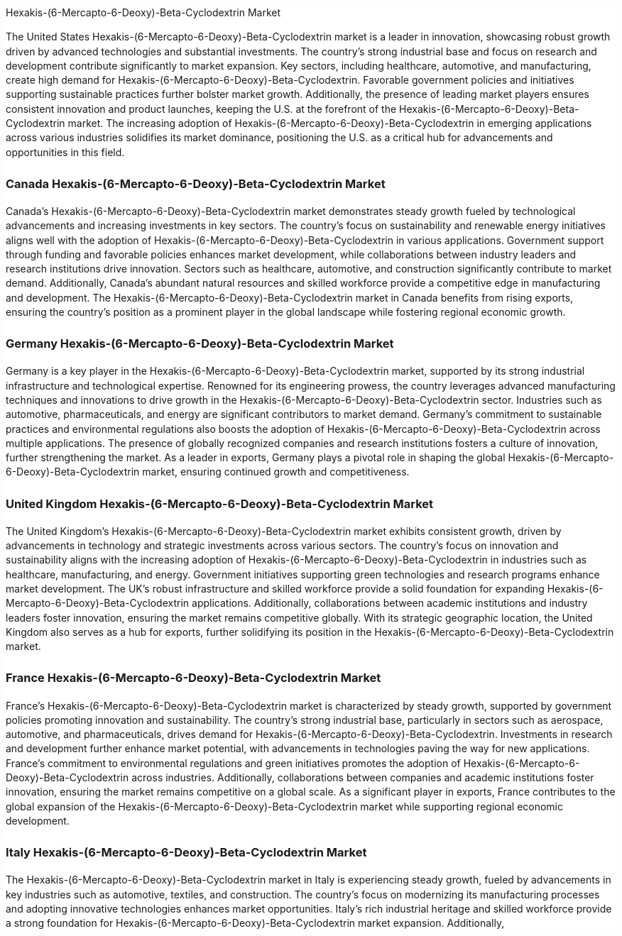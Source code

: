 Hexakis-(6-Mercapto-6-Deoxy)-Beta-Cyclodextrin Market</h3><p>The United States Hexakis-(6-Mercapto-6-Deoxy)-Beta-Cyclodextrin market is a leader in innovation, showcasing robust growth driven by advanced technologies and substantial investments. The country&rsquo;s strong industrial base and focus on research and development contribute significantly to market expansion. Key sectors, including healthcare, automotive, and manufacturing, create high demand for Hexakis-(6-Mercapto-6-Deoxy)-Beta-Cyclodextrin. Favorable government policies and initiatives supporting sustainable practices further bolster market growth. Additionally, the presence of leading market players ensures consistent innovation and product launches, keeping the U.S. at the forefront of the Hexakis-(6-Mercapto-6-Deoxy)-Beta-Cyclodextrin market. The increasing adoption of Hexakis-(6-Mercapto-6-Deoxy)-Beta-Cyclodextrin in emerging applications across various industries solidifies its market dominance, positioning the U.S. as a critical hub for advancements and opportunities in this field.</p><h3>Canada Hexakis-(6-Mercapto-6-Deoxy)-Beta-Cyclodextrin Market</h3><p>Canada&rsquo;s Hexakis-(6-Mercapto-6-Deoxy)-Beta-Cyclodextrin market demonstrates steady growth fueled by technological advancements and increasing investments in key sectors. The country&rsquo;s focus on sustainability and renewable energy initiatives aligns well with the adoption of Hexakis-(6-Mercapto-6-Deoxy)-Beta-Cyclodextrin in various applications. Government support through funding and favorable policies enhances market development, while collaborations between industry leaders and research institutions drive innovation. Sectors such as healthcare, automotive, and construction significantly contribute to market demand. Additionally, Canada&rsquo;s abundant natural resources and skilled workforce provide a competitive edge in manufacturing and development. The Hexakis-(6-Mercapto-6-Deoxy)-Beta-Cyclodextrin market in Canada benefits from rising exports, ensuring the country&rsquo;s position as a prominent player in the global landscape while fostering regional economic growth.</p><h3>Germany Hexakis-(6-Mercapto-6-Deoxy)-Beta-Cyclodextrin Market</h3><p>Germany is a key player in the Hexakis-(6-Mercapto-6-Deoxy)-Beta-Cyclodextrin market, supported by its strong industrial infrastructure and technological expertise. Renowned for its engineering prowess, the country leverages advanced manufacturing techniques and innovations to drive growth in the Hexakis-(6-Mercapto-6-Deoxy)-Beta-Cyclodextrin sector. Industries such as automotive, pharmaceuticals, and energy are significant contributors to market demand. Germany&rsquo;s commitment to sustainable practices and environmental regulations also boosts the adoption of Hexakis-(6-Mercapto-6-Deoxy)-Beta-Cyclodextrin across multiple applications. The presence of globally recognized companies and research institutions fosters a culture of innovation, further strengthening the market. As a leader in exports, Germany plays a pivotal role in shaping the global Hexakis-(6-Mercapto-6-Deoxy)-Beta-Cyclodextrin market, ensuring continued growth and competitiveness.</p><h3>United Kingdom Hexakis-(6-Mercapto-6-Deoxy)-Beta-Cyclodextrin Market</h3><p>The United Kingdom&rsquo;s Hexakis-(6-Mercapto-6-Deoxy)-Beta-Cyclodextrin market exhibits consistent growth, driven by advancements in technology and strategic investments across various sectors. The country&rsquo;s focus on innovation and sustainability aligns with the increasing adoption of Hexakis-(6-Mercapto-6-Deoxy)-Beta-Cyclodextrin in industries such as healthcare, manufacturing, and energy. Government initiatives supporting green technologies and research programs enhance market development. The UK&rsquo;s robust infrastructure and skilled workforce provide a solid foundation for expanding Hexakis-(6-Mercapto-6-Deoxy)-Beta-Cyclodextrin applications. Additionally, collaborations between academic institutions and industry leaders foster innovation, ensuring the market remains competitive globally. With its strategic geographic location, the United Kingdom also serves as a hub for exports, further solidifying its position in the Hexakis-(6-Mercapto-6-Deoxy)-Beta-Cyclodextrin market.</p><h3>France Hexakis-(6-Mercapto-6-Deoxy)-Beta-Cyclodextrin Market</h3><p>France&rsquo;s Hexakis-(6-Mercapto-6-Deoxy)-Beta-Cyclodextrin market is characterized by steady growth, supported by government policies promoting innovation and sustainability. The country&rsquo;s strong industrial base, particularly in sectors such as aerospace, automotive, and pharmaceuticals, drives demand for Hexakis-(6-Mercapto-6-Deoxy)-Beta-Cyclodextrin. Investments in research and development further enhance market potential, with advancements in technologies paving the way for new applications. France&rsquo;s commitment to environmental regulations and green initiatives promotes the adoption of Hexakis-(6-Mercapto-6-Deoxy)-Beta-Cyclodextrin across industries. Additionally, collaborations between companies and academic institutions foster innovation, ensuring the market remains competitive on a global scale. As a significant player in exports, France contributes to the global expansion of the Hexakis-(6-Mercapto-6-Deoxy)-Beta-Cyclodextrin market while supporting regional economic development.</p><h3>Italy Hexakis-(6-Mercapto-6-Deoxy)-Beta-Cyclodextrin Market</h3><p>The Hexakis-(6-Mercapto-6-Deoxy)-Beta-Cyclodextrin market in Italy is experiencing steady growth, fueled by advancements in key industries such as automotive, textiles, and construction. The country&rsquo;s focus on modernizing its manufacturing processes and adopting innovative technologies enhances market opportunities. Italy&rsquo;s rich industrial heritage and skilled workforce provide a strong foundation for Hexakis-(6-Mercapto-6-Deoxy)-Beta-Cyclodextrin market expansion. Additionally,